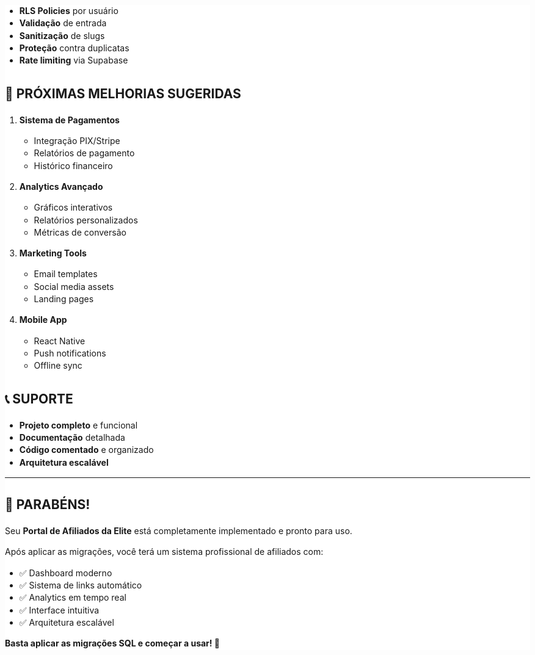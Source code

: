 - **RLS Policies** por usuário
- **Validação** de entrada
- **Sanitização** de slugs
- **Proteção** contra duplicatas
- **Rate limiting** via Supabase

## 🎯 PRÓXIMAS MELHORIAS SUGERIDAS

1. **Sistema de Pagamentos**
   - Integração PIX/Stripe
   - Relatórios de pagamento
   - Histórico financeiro

2. **Analytics Avançado**
   - Gráficos interativos
   - Relatórios personalizados
   - Métricas de conversão

3. **Marketing Tools**
   - Email templates
   - Social media assets
   - Landing pages

4. **Mobile App**
   - React Native
   - Push notifications
   - Offline sync

## 📞 SUPORTE

- **Projeto completo** e funcional
- **Documentação** detalhada
- **Código comentado** e organizado
- **Arquitetura escalável**

---

## 🎉 PARABÉNS!

Seu **Portal de Afiliados da Elite** está completamente implementado e pronto para uso. 

Após aplicar as migrações, você terá um sistema profissional de afiliados com:
- ✅ Dashboard moderno
- ✅ Sistema de links automático  
- ✅ Analytics em tempo real
- ✅ Interface intuitiva
- ✅ Arquitetura escalável

**Basta aplicar as migrações SQL e começar a usar! 🚀** 